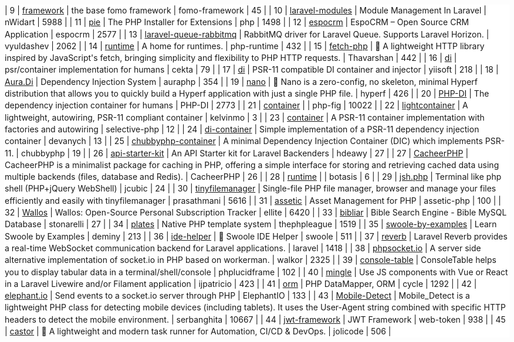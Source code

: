 | 9 |  [framework](https://github.com/fomo-framework/framework) | the base fomo framework | fomo-framework | 45 |
| 10 |  [laravel-modules](https://github.com/nWidart/laravel-modules) | Module Management In Laravel | nWidart | 5988 |
| 11 |  [pie](https://github.com/php/pie) | The PHP Installer for Extensions | php | 1498 |
| 12 |  [espocrm](https://github.com/espocrm/espocrm) | EspoCRM – Open Source CRM Application | espocrm | 2577 |
| 13 |  [laravel-queue-rabbitmq](https://github.com/vyuldashev/laravel-queue-rabbitmq) | RabbitMQ driver for Laravel Queue. Supports Laravel Horizon. | vyuldashev | 2062 |
| 14 |  [runtime](https://github.com/php-runtime/runtime) | A home for runtimes. | php-runtime | 432 |
| 15 |  [fetch-php](https://github.com/Thavarshan/fetch-php) | 🚀 A lightweight HTTP library inspired by JavaScript&#39;s fetch, bringing simplicity and flexibility to PHP HTTP requests. | Thavarshan | 442 |
| 16 |  [di](https://github.com/cekta/di) | psr/container implementation for humans | cekta | 79 |
| 17 |  [di](https://github.com/yiisoft/di) | PSR-11 compatible DI container and injector | yiisoft | 218 |
| 18 |  [Aura.Di](https://github.com/auraphp/Aura.Di) | Dependency Injection System | auraphp | 354 |
| 19 |  [nano](https://github.com/hyperf/nano) | 🧬 Nano is a zero-config, no skeleton, minimal Hyperf distribution that allows you to quickly build a Hyperf application with just a single PHP file. | hyperf | 426 |
| 20 |  [PHP-DI](https://github.com/PHP-DI/PHP-DI) | The dependency injection container for humans | PHP-DI | 2773 |
| 21 |  [container](https://github.com/php-fig/container) |  | php-fig | 10022 |
| 22 |  [lightcontainer](https://github.com/kelvinmo/lightcontainer) | A lightweight, autowiring, PSR-11 compliant container | kelvinmo | 3 |
| 23 |  [container](https://github.com/selective-php/container) | A PSR-11 container implementation with factories and autowiring | selective-php | 12 |
| 24 |  [di-container](https://github.com/devanych/di-container) | Simple implementation of a PSR-11 dependency injection container | devanych | 13 |
| 25 |  [chubbyphp-container](https://github.com/chubbyphp/chubbyphp-container) | A minimal Dependency Injection Container (DIC) which implements PSR-11. | chubbyphp | 19 |
| 26 |  [api-starter-kit](https://github.com/hdeawy/api-starter-kit) | An API Starter kit for Laravel Backenders | hdeawy | 27 |
| 27 |  [CacheerPHP](https://github.com/CacheerPHP/CacheerPHP) | CacheerPHP is a minimalist package for caching in PHP, offering a simple interface for storing and retrieving cached data using multiple backends (files, database and Redis). | CacheerPHP | 26 |
| 28 |  [runtime](https://github.com/botasis/runtime) |  | botasis | 6 |
| 29 |  [jsh.php](https://github.com/jcubic/jsh.php) | Terminal like php shell (PHP+jQuery WebShell) | jcubic | 24 |
| 30 |  [tinyfilemanager](https://github.com/prasathmani/tinyfilemanager) | Single-file PHP file manager, browser and manage your files efficiently and easily with tinyfilemanager | prasathmani | 5616 |
| 31 |  [assetic](https://github.com/assetic-php/assetic) | Asset Management for PHP | assetic-php | 100 |
| 32 |  [Wallos](https://github.com/ellite/Wallos) | Wallos: Open-Source Personal Subscription Tracker | ellite | 6420 |
| 33 |  [bibliar](https://github.com/stonarelli/bibliar) | Bible Search Engine - Bible MySQL Database | stonarelli | 27 |
| 34 |  [plates](https://github.com/thephpleague/plates) | Native PHP template system | thephpleague | 1519 |
| 35 |  [swoole-by-examples](https://github.com/deminy/swoole-by-examples) | Learn Swoole by Examples | deminy | 213 |
| 36 |  [ide-helper](https://github.com/swoole/ide-helper) | 📘 Swoole IDE Helper | swoole | 511 |
| 37 |  [reverb](https://github.com/laravel/reverb) | Laravel Reverb provides a real-time WebSocket communication backend for Laravel applications. | laravel | 1418 |
| 38 |  [phpsocket.io](https://github.com/walkor/phpsocket.io) | A server side alternative implementation of socket.io in PHP based on workerman. | walkor | 2325 |
| 39 |  [console-table](https://github.com/phplucidframe/console-table) | ConsoleTable helps you to display tabular data in a terminal/shell/console | phplucidframe | 102 |
| 40 |  [mingle](https://github.com/ijpatricio/mingle) | Use JS components with Vue or React in a Laravel Livewire and/or Filament application | ijpatricio | 423 |
| 41 |  [orm](https://github.com/cycle/orm) | PHP DataMapper, ORM | cycle | 1292 |
| 42 |  [elephant.io](https://github.com/ElephantIO/elephant.io) | Send events to a socket.io server through PHP | ElephantIO | 133 |
| 43 |  [Mobile-Detect](https://github.com/serbanghita/Mobile-Detect) | Mobile_Detect is a lightweight PHP class for detecting mobile devices (including tablets). It uses the User-Agent string combined with specific HTTP headers to detect the mobile environment. | serbanghita | 10667 |
| 44 |  [jwt-framework](https://github.com/web-token/jwt-framework) | JWT Framework | web-token | 938 |
| 45 |  [castor](https://github.com/jolicode/castor) | 🦫 A lightweight and modern task runner for Automation, CI/CD &amp; DevOps. | jolicode | 506 |